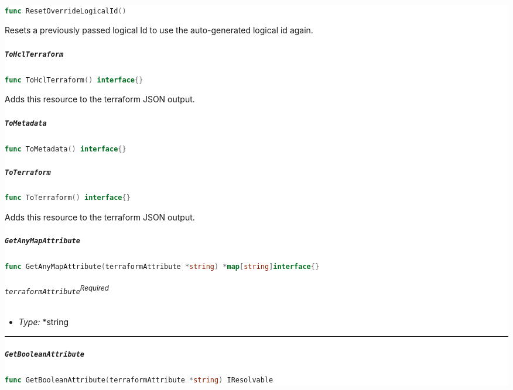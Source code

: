 ```go
func ResetOverrideLogicalId()
```

Resets a previously passed logical Id to use the auto-generated logical id again.

##### `ToHclTerraform` <a name="ToHclTerraform" id="@cdktf/provider-mongodbatlas.dataMongodbatlasAdvancedCluster.DataMongodbatlasAdvancedCluster.toHclTerraform"></a>

```go
func ToHclTerraform() interface{}
```

Adds this resource to the terraform JSON output.

##### `ToMetadata` <a name="ToMetadata" id="@cdktf/provider-mongodbatlas.dataMongodbatlasAdvancedCluster.DataMongodbatlasAdvancedCluster.toMetadata"></a>

```go
func ToMetadata() interface{}
```

##### `ToTerraform` <a name="ToTerraform" id="@cdktf/provider-mongodbatlas.dataMongodbatlasAdvancedCluster.DataMongodbatlasAdvancedCluster.toTerraform"></a>

```go
func ToTerraform() interface{}
```

Adds this resource to the terraform JSON output.

##### `GetAnyMapAttribute` <a name="GetAnyMapAttribute" id="@cdktf/provider-mongodbatlas.dataMongodbatlasAdvancedCluster.DataMongodbatlasAdvancedCluster.getAnyMapAttribute"></a>

```go
func GetAnyMapAttribute(terraformAttribute *string) *map[string]interface{}
```

###### `terraformAttribute`<sup>Required</sup> <a name="terraformAttribute" id="@cdktf/provider-mongodbatlas.dataMongodbatlasAdvancedCluster.DataMongodbatlasAdvancedCluster.getAnyMapAttribute.parameter.terraformAttribute"></a>

- *Type:* *string

---

##### `GetBooleanAttribute` <a name="GetBooleanAttribute" id="@cdktf/provider-mongodbatlas.dataMongodbatlasAdvancedCluster.DataMongodbatlasAdvancedCluster.getBooleanAttribute"></a>

```go
func GetBooleanAttribute(terraformAttribute *string) IResolvable
```
